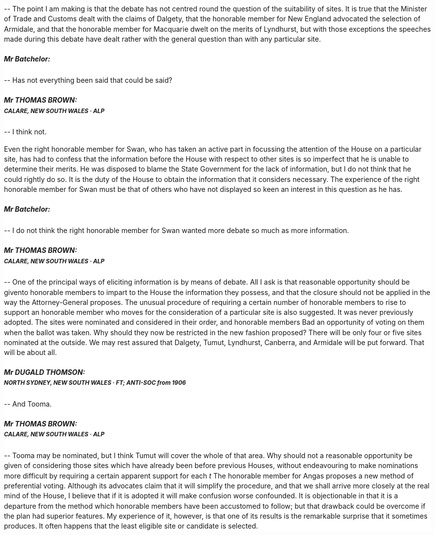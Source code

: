 -- The point I am making is that the debate has not centred round the question of the suitability of sites. It is true that the Minister of Trade and Customs dealt with the claims of Dalgety, that the honorable member for New England advocated the selection of Armidale, and that the honorable member for Macquarie dwelt on the merits of Lyndhurst, but with those exceptions the speeches made during this debate have dealt rather with the general question than with any particular site. 

##### Mr Batchelor:

-- Has not everything been said that could be said? 

##### Mr THOMAS BROWN:<br><small class="text-muted">CALARE, NEW SOUTH WALES &middot; ALP</small>

-- I think not. 

Even the right honorable member for Swan, who has taken an active part in focussing the attention of the House on a particular site, has had to confess that the information before the House with respect to other sites is so imperfect that he is unable to determine their merits. He was disposed to blame the State Government for the lack of information, but I do not think that he could rightly do so. It is the duty of the House to obtain the information that it considers necessary. The experience of the right honorable member for Swan must be that of others who have not displayed so keen an interest in this question as he has. 

##### Mr Batchelor:

-- I do not think the right honorable member for Swan wanted more debate so much as more information. 

##### Mr THOMAS BROWN:<br><small class="text-muted">CALARE, NEW SOUTH WALES &middot; ALP</small>

-- One of the principal ways of eliciting information is by means of debate. All I ask is that reasonable opportunity should be givento honorable members to impart to the House the information they possess, and that the closure should not be applied in the way the Attorney-General proposes. The unusual procedure of requiring a certain number of honorable members to rise to support an honorable member who moves for the consideration of a particular site is also suggested. It was never previously adopted. The sites were nominated and considered in their order, and honorable members Bad an  opportunity of voting on them when the ballot was taken. Why should they now be restricted in the new fashion proposed? There will be only four or five sites nominated at the outside. We may rest assured that Dalgety, Tumut, Lyndhurst, Canberra, and Armidale will be put forward. That will be about all. 

##### Mr DUGALD THOMSON:<br><small class="text-muted">NORTH SYDNEY, NEW SOUTH WALES &middot; FT; ANTI-SOC from 1906</small>

--  And Tooma. 

##### Mr THOMAS BROWN:<br><small class="text-muted">CALARE, NEW SOUTH WALES &middot; ALP</small>

-- Tooma may be nominated, but I think Tumut will cover the whole of that area. Why should not a reasonable opportunity be given of considering those sites which have already been before previous Houses, without endeavouring to make nominations more difficult by requiring a certain apparent support for each  *t*  The honorable member for Angas proposes a new method of preferential voting. Although its advocates claim that it will simplify the procedure, and that we shall arrive more closely at the real mind of the House, I believe that if it is adopted it will make confusion worse confounded. It is objectionable in that it is a departure from the method which honorable members have been accustomed to follow; but that drawback could be overcome if the plan had superior features. My experience of it, however, is that one of its results is the remarkable surprise that it sometimes produces. It often happens that the least eligible site or candidate is selected. 
